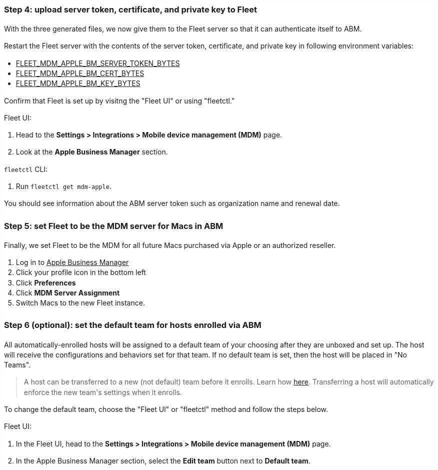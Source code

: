 ### Step 4: upload server token, certificate, and private key to Fleet
With the three generated files, we now give them to the Fleet server so that it can authenticate itself to ABM. 

Restart the Fleet server with the contents of the server token, certificate, and private key in following environment variables:
* [FLEET_MDM_APPLE_BM_SERVER_TOKEN_BYTES](https://fleetdm.com/docs/deploying/configuration#mdm-apple-bm-server-token-bytes)
* [FLEET_MDM_APPLE_BM_CERT_BYTES](https://fleetdm.com/docs/deploying/configuration#mdm-apple-bm-cert-bytes)
* [FLEET_MDM_APPLE_BM_KEY_BYTES](https://fleetdm.com/docs/deploying/configuration#mdm-apple-bm-key-bytes)

Confirm that Fleet is set up by visitng the "Fleet UI" or using "fleetctl."

Fleet UI:

1. Head to the **Settings > Integrations > Mobile device management (MDM)** page.

2. Look at the **Apple Business Manager** section.

`fleetctl` CLI:

1. Run `fleetctl get mdm-apple`.

You should see information about the ABM server token such as organization name and renewal date. 

### Step 5: set Fleet to be the MDM server for Macs in ABM
Finally, we set Fleet to be the MDM for all future Macs purchased via Apple or an authorized reseller. 

1. Log in to [Apple Business Manager](business.apple.com)
2. Click your profile icon in the bottom left
3. Click **Preferences**
4. Click **MDM Server Assignment**
5. Switch Macs to the new Fleet instance.

### Step 6 (optional): set the default team for hosts enrolled via ABM

All automatically-enrolled hosts will be assigned to a default team of your choosing after they are unboxed and set up. The host will receive the configurations and behaviors set for that team. If no default team is set, then the host will be placed in "No Teams". 

> A host can be transferred to a new (not default) team before it enrolls. Learn how [here](./Teams.md#transfer-hosts-to-a-team). Transferring a host will automatically enforce the new team's settings when it enrolls.

To change the default team, choose the "Fleet UI" or "fleetctl" method and follow the steps below.

Fleet UI:

1. In the Fleet UI, head to the **Settings > Integrations > Mobile device management (MDM)** page.

2. In the Apple Business Manager section, select the **Edit team** button next to **Default team**.
